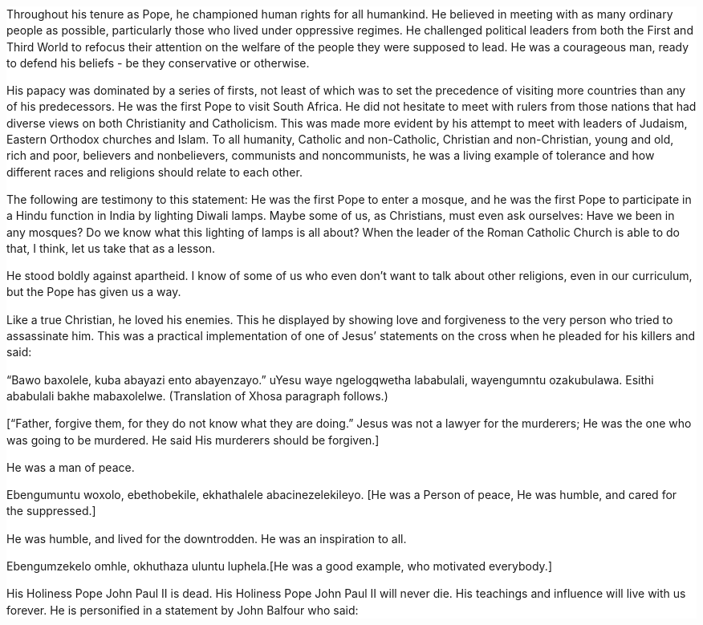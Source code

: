 Throughout his tenure as Pope, he championed human rights for all
humankind. He believed in meeting with as many ordinary people as possible,
particularly those who lived under oppressive regimes. He challenged
political leaders from both the First and Third World to refocus their
attention on the welfare of the people they were supposed to lead. He was a
courageous man, ready to defend his beliefs - be they conservative or
otherwise.

His papacy was dominated by a series of firsts, not least of which was to
set the precedence of visiting more countries than any of his predecessors.
He was the first Pope to visit South Africa. He did not hesitate to meet
with rulers from those nations that had diverse views on both Christianity
and Catholicism. This was made more evident by his attempt to meet with
leaders of Judaism, Eastern Orthodox churches and Islam. To all humanity,
Catholic and non-Catholic, Christian and non-Christian, young and old, rich
and poor, believers and nonbelievers, communists and noncommunists, he was
a living example of tolerance and how different races and religions should
relate to each other.

The following are testimony to this statement: He was the first Pope to
enter a mosque, and he was the first Pope to participate in a Hindu
function in India by lighting Diwali lamps. Maybe some of us, as
Christians, must even ask ourselves: Have we been in any mosques? Do we
know what this lighting of lamps is all about? When the leader of the Roman
Catholic Church is able to do that, I think, let us take that as a lesson.

He stood boldly against apartheid. I know of some of us who even don’t want
to talk about other religions, even in our curriculum, but the Pope has
given us a way.

Like a true Christian, he loved his enemies. This he displayed by showing
love and forgiveness to the very person who tried to assassinate him. This
was a practical implementation of one of Jesus’ statements on the cross
when he pleaded for his killers and said:

“Bawo baxolele, kuba abayazi ento abayenzayo.” uYesu waye ngelogqwetha
lababulali, wayengumntu ozakubulawa. Esithi ababulali bakhe mabaxolelwe.
(Translation of Xhosa paragraph follows.)

[“Father, forgive them, for they do not know what they are doing.” Jesus
was not a lawyer for the murderers; He was the one who was going to be
murdered. He said His murderers should be forgiven.]

He was a man of peace.

Ebengumuntu woxolo, ebethobekile, ekhathalele abacinezelekileyo. [He was a
Person of peace, He was humble, and cared for the suppressed.]

He was humble, and lived for the downtrodden. He was an inspiration to all.

Ebengumzekelo omhle, okhuthaza uluntu luphela.[He was a good example, who
motivated everybody.]

His Holiness Pope John Paul II is dead. His Holiness Pope John Paul II will
never die. His teachings and influence will live with us forever. He is
personified in a statement by John Balfour who said:
